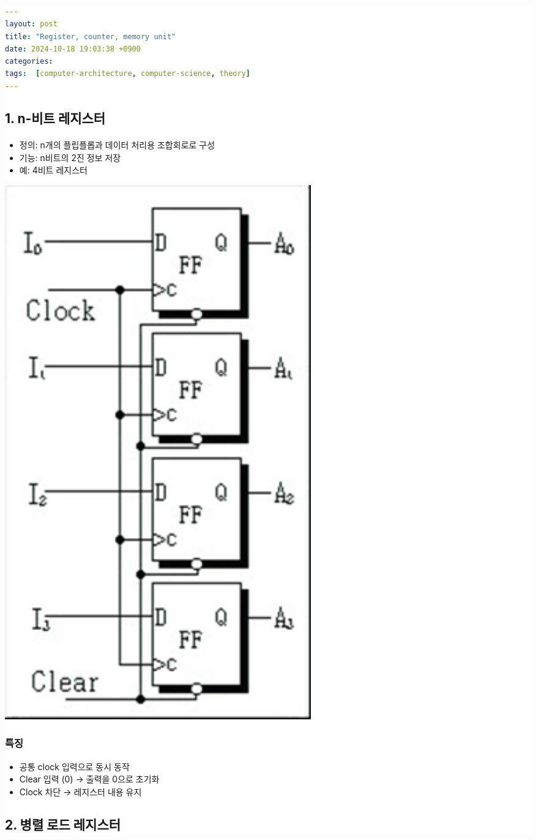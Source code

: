 ```yaml
---
layout: post
title: "Register, counter, memory unit"
date: 2024-10-18 19:03:38 +0900
categories: 
tags:  [computer-architecture, computer-science, theory]
---
```


## 1. n-비트 레지스터

- 정의: n개의 플립플롭과 데이터 처리용 조합회로로 구성
- 기능: n비트의 2진 정보 저장
- 예: 4비트 레지스터

<img src="/post_img/1018-1/image1018-01.png" width="500px">

### 특징
- 공통 clock 입력으로 동시 동작
- Clear 입력 (0) → 출력을 0으로 초기화
- Clock 차단 → 레지스터 내용 유지

## 2. 병렬 로드 레지스터
